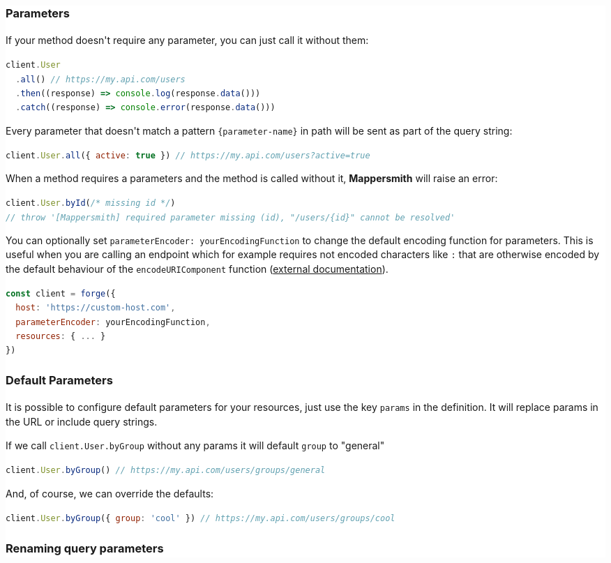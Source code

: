 ### <a name="parameters"></a> Parameters

If your method doesn't require any parameter, you can just call it without them:

```javascript
client.User
  .all() // https://my.api.com/users
  .then((response) => console.log(response.data()))
  .catch((response) => console.error(response.data()))
```

Every parameter that doesn't match a pattern `{parameter-name}` in path will be sent as part of the query string:

```javascript
client.User.all({ active: true }) // https://my.api.com/users?active=true
```

When a method requires a parameters and the method is called without it, __Mappersmith__ will raise an error:

```javascript
client.User.byId(/* missing id */)
// throw '[Mappersmith] required parameter missing (id), "/users/{id}" cannot be resolved'
```

You can optionally set `parameterEncoder: yourEncodingFunction` to change the default encoding function for parameters. This is useful when you are calling an endpoint which for example requires not encoded characters like `:` that are otherwise encoded by the default behaviour of the `encodeURIComponent` function ([external documentation](https://developer.mozilla.org/en-US/docs/Web/JavaScript/Reference/Global_Objects/encodeURIComponent?retiredLocale=it#description)).

```javascript
const client = forge({
  host: 'https://custom-host.com',
  parameterEncoder: yourEncodingFunction,
  resources: { ... }
})
```

### <a name="default-parameters"></a> Default Parameters

It is possible to configure default parameters for your resources, just use the key `params` in the definition. It will replace params in the URL or include query strings.

If we call `client.User.byGroup` without any params it will default `group` to "general"

```javascript
client.User.byGroup() // https://my.api.com/users/groups/general
```

And, of course, we can override the defaults:

```javascript
client.User.byGroup({ group: 'cool' }) // https://my.api.com/users/groups/cool
```

### <a name="aliased-parameters"></a> Renaming query parameters
